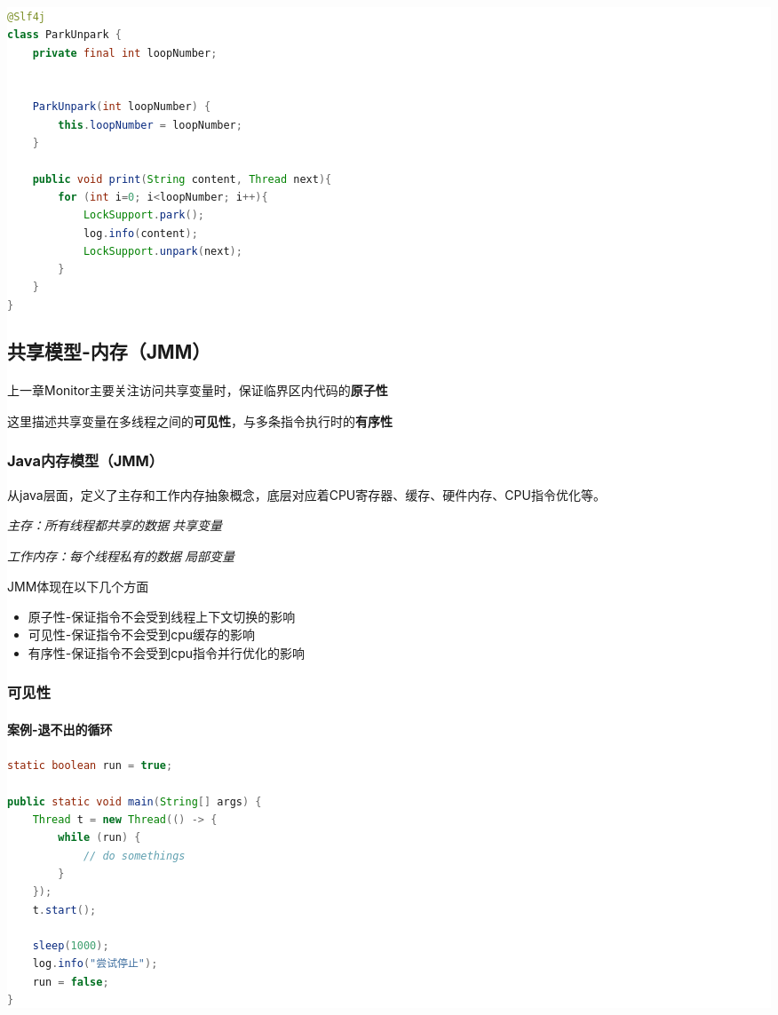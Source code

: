 ```java
@Slf4j
class ParkUnpark {
    private final int loopNumber;


    ParkUnpark(int loopNumber) {
        this.loopNumber = loopNumber;
    }

    public void print(String content, Thread next){
        for (int i=0; i<loopNumber; i++){
            LockSupport.park();
            log.info(content);
            LockSupport.unpark(next);
        }
    }
}
```

## 共享模型-内存（JMM）

上一章Monitor主要关注访问共享变量时，保证临界区内代码的**原子性**

这里描述共享变量在多线程之间的**可见性**，与多条指令执行时的**有序性**

### Java内存模型（JMM）

从java层面，定义了主存和工作内存抽象概念，底层对应着CPU寄存器、缓存、硬件内存、CPU指令优化等。

*主存：所有线程都共享的数据 共享变量* 

*工作内存：每个线程私有的数据 局部变量*

JMM体现在以下几个方面

* 原子性-保证指令不会受到线程上下文切换的影响
* 可见性-保证指令不会受到cpu缓存的影响
* 有序性-保证指令不会受到cpu指令并行优化的影响

### 可见性

#### 案例-退不出的循环

```java
static boolean run = true;

public static void main(String[] args) {
    Thread t = new Thread(() -> {
        while (run) {
            // do somethings
        }
    });
    t.start();

    sleep(1000);
    log.info("尝试停止");
    run = false;
}
```
